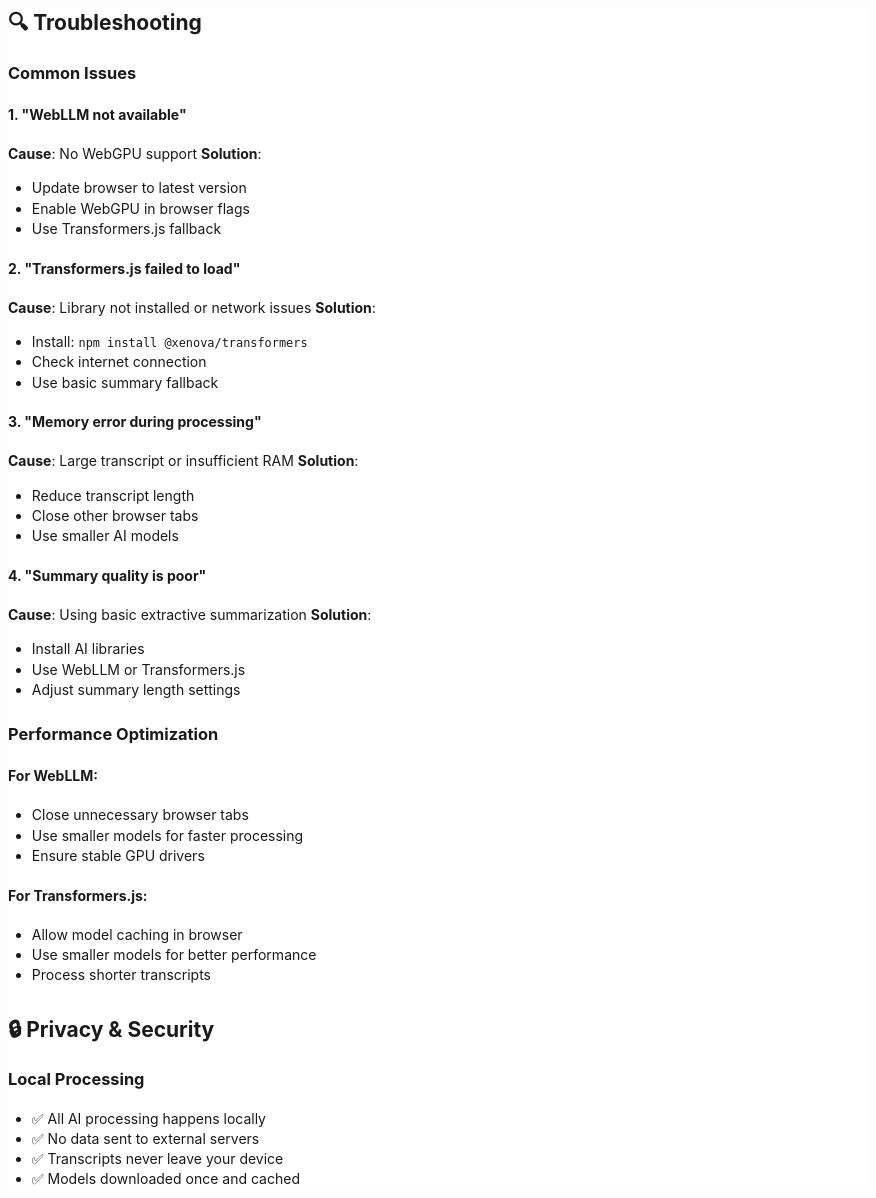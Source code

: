 ## 🔍 Troubleshooting

### Common Issues

#### 1. "WebLLM not available"
**Cause**: No WebGPU support
**Solution**: 
- Update browser to latest version
- Enable WebGPU in browser flags
- Use Transformers.js fallback

#### 2. "Transformers.js failed to load"
**Cause**: Library not installed or network issues
**Solution**:
- Install: `npm install @xenova/transformers`
- Check internet connection
- Use basic summary fallback

#### 3. "Memory error during processing"
**Cause**: Large transcript or insufficient RAM
**Solution**:
- Reduce transcript length
- Close other browser tabs
- Use smaller AI models

#### 4. "Summary quality is poor"
**Cause**: Using basic extractive summarization
**Solution**:
- Install AI libraries
- Use WebLLM or Transformers.js
- Adjust summary length settings

### Performance Optimization

#### For WebLLM:
- Close unnecessary browser tabs
- Use smaller models for faster processing
- Ensure stable GPU drivers

#### For Transformers.js:
- Allow model caching in browser
- Use smaller models for better performance
- Process shorter transcripts

## 🔒 Privacy & Security

### Local Processing
- ✅ All AI processing happens locally
- ✅ No data sent to external servers
- ✅ Transcripts never leave your device
- ✅ Models downloaded once and cached

